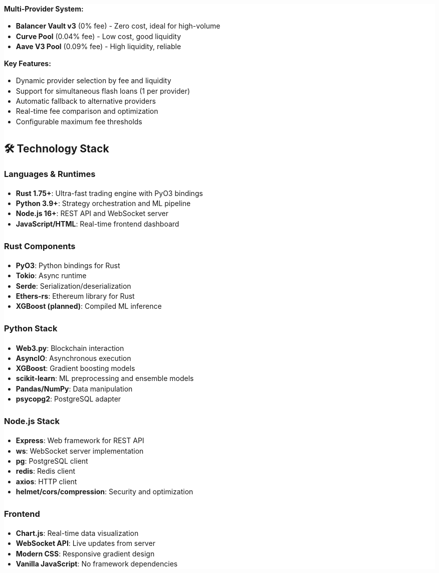 **Multi-Provider System:**
- **Balancer Vault v3** (0% fee) - Zero cost, ideal for high-volume
- **Curve Pool** (0.04% fee) - Low cost, good liquidity
- **Aave V3 Pool** (0.09% fee) - High liquidity, reliable

**Key Features:**
- Dynamic provider selection by fee and liquidity
- Support for simultaneous flash loans (1 per provider)
- Automatic fallback to alternative providers
- Real-time fee comparison and optimization
- Configurable maximum fee thresholds

## 🛠️ Technology Stack

### Languages & Runtimes

- **Rust 1.75+**: Ultra-fast trading engine with PyO3 bindings
- **Python 3.9+**: Strategy orchestration and ML pipeline
- **Node.js 16+**: REST API and WebSocket server
- **JavaScript/HTML**: Real-time frontend dashboard

### Rust Components

- **PyO3**: Python bindings for Rust
- **Tokio**: Async runtime
- **Serde**: Serialization/deserialization
- **Ethers-rs**: Ethereum library for Rust
- **XGBoost (planned)**: Compiled ML inference

### Python Stack

- **Web3.py**: Blockchain interaction
- **AsyncIO**: Asynchronous execution
- **XGBoost**: Gradient boosting models
- **scikit-learn**: ML preprocessing and ensemble models
- **Pandas/NumPy**: Data manipulation
- **psycopg2**: PostgreSQL adapter

### Node.js Stack

- **Express**: Web framework for REST API
- **ws**: WebSocket server implementation
- **pg**: PostgreSQL client
- **redis**: Redis client
- **axios**: HTTP client
- **helmet/cors/compression**: Security and optimization

### Frontend

- **Chart.js**: Real-time data visualization
- **WebSocket API**: Live updates from server
- **Modern CSS**: Responsive gradient design
- **Vanilla JavaScript**: No framework dependencies
